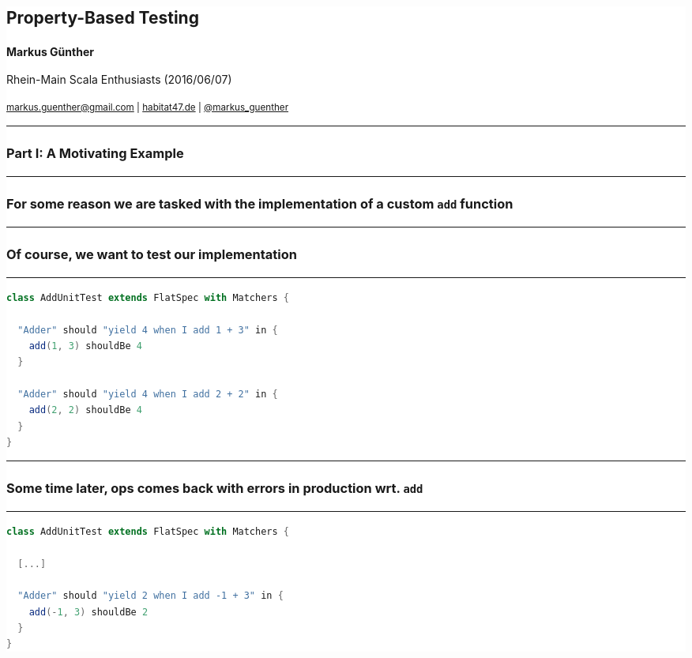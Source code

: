 ## Property-Based Testing

**Markus Günther**

Rhein-Main Scala Enthusiasts (2016/06/07)

<small>[markus.guenther@gmail.com](mailto:markus.guenther@gmail.com) | [habitat47.de](http://www.habitat47.de) | [@markus_guenther](https://twitter.com/markus_guenther)</small>

---

### Part I: A Motivating Example

----

### For some reason we are tasked with the implementation of a custom `add` function

----

### Of course, we want to test our implementation

----

```scala
class AddUnitTest extends FlatSpec with Matchers {

  "Adder" should "yield 4 when I add 1 + 3" in {
    add(1, 3) shouldBe 4
  }

  "Adder" should "yield 4 when I add 2 + 2" in {
    add(2, 2) shouldBe 4
  }
}
```

----

### Some time later, ops comes back with errors in production wrt. `add`

----

```scala
class AddUnitTest extends FlatSpec with Matchers {

  [...]

  "Adder" should "yield 2 when I add -1 + 3" in {
    add(-1, 3) shouldBe 2
  }
}
```
